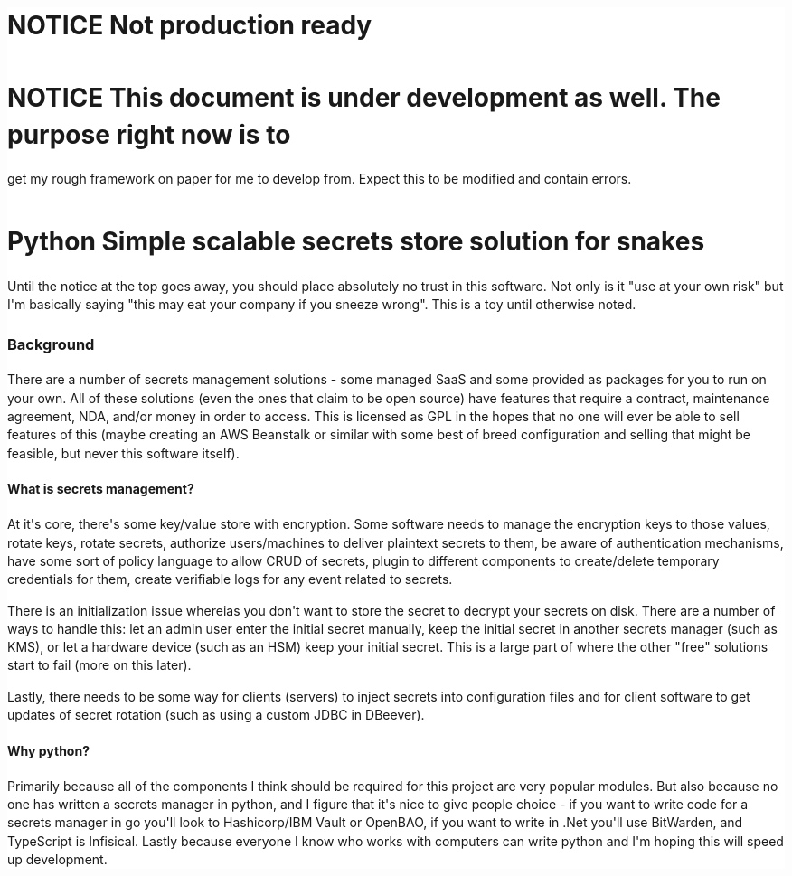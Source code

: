 # NOTICE Not production ready 

# NOTICE This document is under development as well. The purpose right now is to
get my rough framework on paper for me to develop from. Expect this to be
modified and contain errors.

# Python Simple scalable secrets store solution for snakes 

Until the notice at the top goes away, you should place absolutely no trust in
this software. Not only is it "use at your own risk" but I'm basically saying
"this may eat your company if you sneeze wrong". This is a toy until otherwise
noted.

### Background 

There are a number of secrets management solutions - some managed SaaS and some
provided as packages for you to run on your own. All of these solutions (even
the ones that claim to be open source) have features that require a contract,
maintenance agreement, NDA, and/or money in order to access. This is licensed as
GPL in the hopes that no one will ever be able to sell features of this (maybe
creating an AWS Beanstalk or similar with some best of breed configuration and 
selling that might be feasible, but never this software itself).

#### What is secrets management?

At it's core, there's some key/value store with encryption. Some software needs
to manage the encryption keys to those values, rotate keys, rotate secrets,
authorize users/machines to deliver plaintext secrets to them, be aware of
authentication mechanisms, have some sort of policy language to allow CRUD of
secrets, plugin to different components to create/delete temporary credentials
for them, create verifiable logs for any event related to secrets.

There is an initialization issue whereias you don't want to store the secret to
decrypt your secrets on disk. There are a number of ways to handle this: let an
admin user enter the initial secret manually, keep the initial secret in another
secrets manager (such as KMS), or let a hardware device (such as an HSM) keep 
your initial secret. This is a large part of where the other "free" solutions
start to fail (more on this later).

Lastly, there needs to be some way for clients (servers) to inject secrets into
configuration files and for client software to get updates of secret rotation
(such as using a custom JDBC in DBeever).

#### Why python?

Primarily because all of the components I think should be required for this
project are very popular modules. But also because no one has written a secrets
manager in python, and I figure that it's nice to give people choice - if you
want to write code for a secrets manager in go you'll look to Hashicorp/IBM
Vault or OpenBAO, if you want to write in .Net you'll use BitWarden, and
TypeScript is Infisical. Lastly because everyone I know who works with computers
can write python and I'm hoping this will speed up development.
